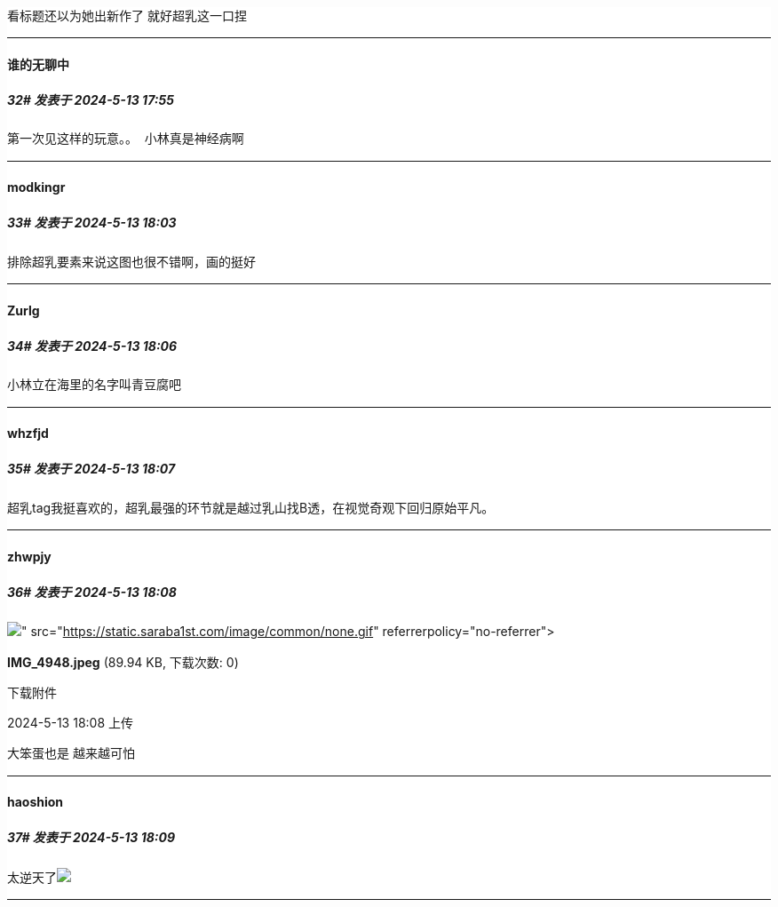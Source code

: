 看标题还以为她出新作了
就好超乳这一口捏

*****

####  谁的无聊中  
##### 32#       发表于 2024-5-13 17:55

第一次见这样的玩意。。  小林真是神经病啊

*****

####  modkingr  
##### 33#       发表于 2024-5-13 18:03

排除超乳要素来说这图也很不错啊，画的挺好

*****

####  Zurlg  
##### 34#       发表于 2024-5-13 18:06

小林立在海里的名字叫青豆腐吧

*****

####  whzfjd  
##### 35#       发表于 2024-5-13 18:07

超乳tag我挺喜欢的，超乳最强的环节就是越过乳山找B透，在视觉奇观下回归原始平凡。

*****

####  zhwpjy  
##### 36#       发表于 2024-5-13 18:08

<img src="https://img.saraba1st.com/forum/202405/13/180833zf0d5a40q0b40qhn.jpeg" referrerpolicy="no-referrer">" src="https://static.saraba1st.com/image/common/none.gif" referrerpolicy="no-referrer">

<strong>IMG_4948.jpeg</strong> (89.94 KB, 下载次数: 0)

下载附件

2024-5-13 18:08 上传

大笨蛋也是 越来越可怕

*****

####  haoshion  
##### 37#       发表于 2024-5-13 18:09

太逆天了<img src="https://static.saraba1st.com/image/smiley/face2017/068.png" referrerpolicy="no-referrer">

*****
